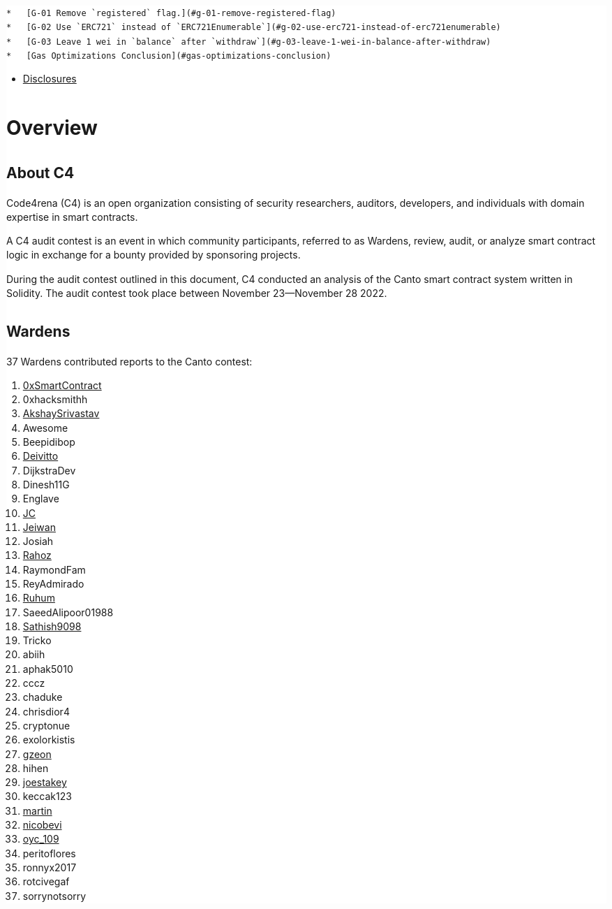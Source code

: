     *   [G-01 Remove `registered` flag.](#g-01-remove-registered-flag)
    *   [G-02 Use `ERC721` instead of `ERC721Enumerable`](#g-02-use-erc721-instead-of-erc721enumerable)
    *   [G-03 Leave 1 wei in `balance` after `withdraw`](#g-03-leave-1-wei-in-balance-after-withdraw)
    *   [Gas Optimizations Conclusion](#gas-optimizations-conclusion)
*   [Disclosures](#disclosures)

[](#overview)Overview
=====================

[](#about-c4)About C4
---------------------

Code4rena (C4) is an open organization consisting of security researchers, auditors, developers, and individuals with domain expertise in smart contracts.

A C4 audit contest is an event in which community participants, referred to as Wardens, review, audit, or analyze smart contract logic in exchange for a bounty provided by sponsoring projects.

During the audit contest outlined in this document, C4 conducted an analysis of the Canto smart contract system written in Solidity. The audit contest took place between November 23—November 28 2022.

[](#wardens)Wardens
-------------------

37 Wardens contributed reports to the Canto contest:

1.  [0xSmartContract](https://twitter.com/0xSmartContract)
2.  0xhacksmithh
3.  [AkshaySrivastav](https://twitter.com/akshaysrivastv)
4.  Awesome
5.  Beepidibop
6.  [Deivitto](https://twitter.com/Deivitto)
7.  DijkstraDev
8.  Dinesh11G
9.  Englave
10.  [JC](https://twitter.com/sm4rtcontr4ct)
11.  [Jeiwan](https://jeiwan.net)
12.  Josiah
13.  [Rahoz](https://www.linkedin.com/in/nhan-vo-a9473019a/)
14.  RaymondFam
15.  ReyAdmirado
16.  [Ruhum](https://twitter.com/0xruhum)
17.  SaeedAlipoor01988
18.  [Sathish9098](https://www.linkedin.com/in/sathishkumar-p-26069915a)
19.  Tricko
20.  abiih
21.  aphak5010
22.  cccz
23.  chaduke
24.  chrisdior4
25.  cryptonue
26.  exolorkistis
27.  [gzeon](https://twitter.com/gzeon)
28.  hihen
29.  [joestakey](https://twitter.com/JoeStakey)
30.  keccak123
31.  [martin](https://github.com/martin-petrov03)
32.  [nicobevi](https://github.com/nicobevilacqua)
33.  [oyc\_109](https://twitter.com/andyfeili)
34.  peritoflores
35.  ronnyx2017
36.  rotcivegaf
37.  sorrynotsorry

